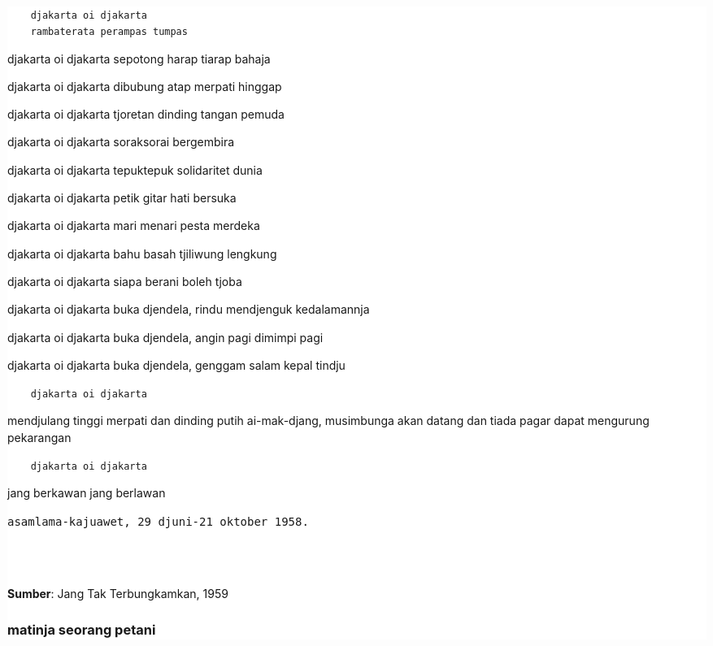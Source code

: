         djakarta oi djakarta
        rambaterata perampas tumpas
        
djakarta oi djakarta
sepotong harap tiarap bahaja
        
djakarta oi djakarta
dibubung atap merpati hinggap

djakarta oi djakarta
tjoretan dinding tangan pemuda

djakarta oi djakarta
soraksorai bergembira

djakarta oi djakarta
tepuktepuk solidaritet dunia

djakarta oi djakarta
petik gitar hati bersuka

djakarta oi djakarta
mari menari pesta merdeka

djakarta oi djakarta
bahu basah tjiliwung lengkung

djakarta oi djakarta
siapa berani boleh tjoba

djakarta oi djakarta
buka djendela, rindu mendjenguk kedalamannja

djakarta oi djakarta
buka djendela, angin pagi dimimpi pagi

djakarta oi djakarta
buka djendela, genggam salam kepal tindju

        djakarta oi djakarta
        
mendjulang tinggi merpati dan dinding putih
ai-mak-djang, musimbunga akan datang
dan tiada pagar dapat mengurung pekarangan

        djakarta oi djakarta
        
jang berkawan
jang berlawan          
</pre>
<pre>
asamlama-kajuawet, 29 djuni-21 oktober 1958.
</pre>
<br /><br />
  
**Sumber**: Jang Tak Terbungkamkan, 1959

### matinja seorang petani
